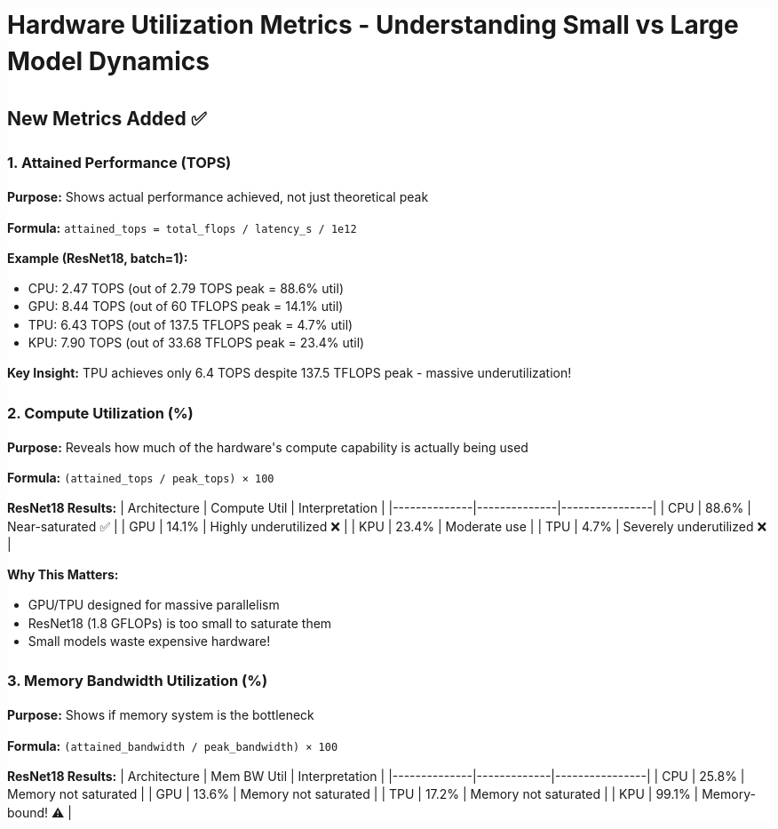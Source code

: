 # Hardware Utilization Metrics - Understanding Small vs Large Model Dynamics

## New Metrics Added ✅

### 1. **Attained Performance (TOPS)**
**Purpose:** Shows actual performance achieved, not just theoretical peak

**Formula:** `attained_tops = total_flops / latency_s / 1e12`

**Example (ResNet18, batch=1):**
- CPU: 2.47 TOPS (out of 2.79 TOPS peak = 88.6% util)
- GPU: 8.44 TOPS (out of 60 TFLOPS peak = 14.1% util)
- TPU: 6.43 TOPS (out of 137.5 TFLOPS peak = 4.7% util)
- KPU: 7.90 TOPS (out of 33.68 TFLOPS peak = 23.4% util)

**Key Insight:** TPU achieves only 6.4 TOPS despite 137.5 TFLOPS peak - massive underutilization!

### 2. **Compute Utilization (%)**
**Purpose:** Reveals how much of the hardware's compute capability is actually being used

**Formula:** `(attained_tops / peak_tops) × 100`

**ResNet18 Results:**
| Architecture | Compute Util | Interpretation |
|--------------|--------------|----------------|
| CPU | 88.6% | Near-saturated ✅ |
| GPU | 14.1% | Highly underutilized ❌ |
| KPU | 23.4% | Moderate use |
| TPU | 4.7% | Severely underutilized ❌ |

**Why This Matters:**
- GPU/TPU designed for massive parallelism
- ResNet18 (1.8 GFLOPs) is too small to saturate them
- Small models waste expensive hardware!

### 3. **Memory Bandwidth Utilization (%)**
**Purpose:** Shows if memory system is the bottleneck

**Formula:** `(attained_bandwidth / peak_bandwidth) × 100`

**ResNet18 Results:**
| Architecture | Mem BW Util | Interpretation |
|--------------|-------------|----------------|
| CPU | 25.8% | Memory not saturated |
| GPU | 13.6% | Memory not saturated |
| TPU | 17.2% | Memory not saturated |
| KPU | 99.1% | Memory-bound! ⚠️ |
